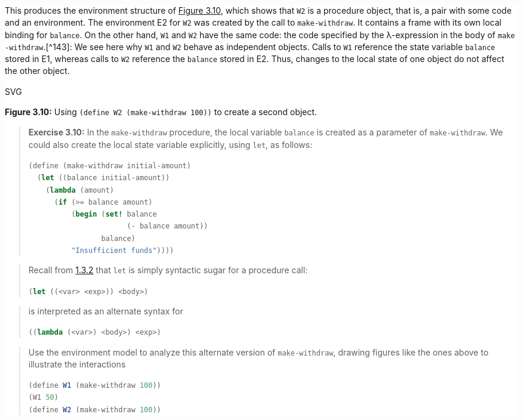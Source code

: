 This produces the environment structure of [Figure
3.10](#Figure-3_002e10), which shows that `W2` is a procedure object,
that is, a pair with some code and an environment. The environment E2
for `W2` was created by the call to `make-withdraw`. It contains a frame
with its own local binding for `balance`. On the other hand, `W1` and
`W2` have the same code: the code specified by the λ-expression in the
body of `make-withdraw`.[^143]: We see here why `W1`
and `W2` behave as independent objects. Calls to `W1` reference the
state variable `balance` stored in E1, whereas calls to `W2` reference
the `balance` stored in E2. Thus, changes to the local state of one
object do not affect the other object.

SVG

**Figure 3.10:** Using `(define W2 (make-withdraw 100))` to create a
second object.

> **Exercise 3.10:** In the
> `make-withdraw` procedure, the local variable `balance` is created as
> a parameter of `make-withdraw`. We could also create the local state
> variable explicitly, using `let`, as follows:
>
> ```scheme
> (define (make-withdraw initial-amount)
>   (let ((balance initial-amount))
>     (lambda (amount)
>       (if (>= balance amount)
>           (begin (set! balance
>                        (- balance amount))
>                  balance)
>           "Insufficient funds"))))
> ```

> Recall from [1.3.2](1_002e3.xhtml) that `let` is
> simply syntactic sugar for a procedure call:
>
> ```scheme
> (let ((<var> <exp>)) <body>)
> ```

> is interpreted as an alternate syntax for
>
> ```scheme
> ((lambda (<var>) <body>) <exp>)
> ```

> Use the environment model to analyze this alternate version of
> `make-withdraw`, drawing figures like the ones above to illustrate the
> interactions
>
> ```scheme
> (define W1 (make-withdraw 100))
> (W1 50)
> (define W2 (make-withdraw 100))
> ```
